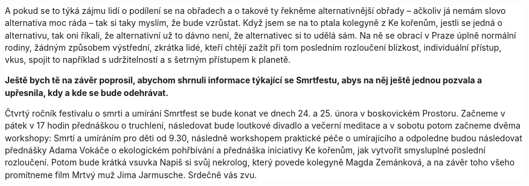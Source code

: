 A pokud se to týká zájmu lidí o podílení se na obřadech a o takové ty řekněme alternativnější obřady – ačkoliv já nemám slovo alternativa moc ráda – tak si taky myslím, že bude vzrůstat. Když jsem se na to ptala kolegyně z Ke kořenům, jestli se jedná o alternativu, tak oni říkali, že alternativní už to dávno není, že alternativec si to udělá sám. Na ně se obrací v Praze úplně normální rodiny, žádným způsobem výstřední, zkrátka lidé, kteří chtějí zažít při tom posledním rozloučení blízkost, individuální přístup, vkus, spojit to například s udržitelností a s šetrným přístupem k planetě.

**Ještě bych tě na závěr poprosil, abychom shrnuli informace týkající se Smrtfestu, abys na něj ještě jednou pozvala a upřesnila, kdy a kde se bude odehrávat.**

Čtvrtý ročník festivalu o smrti a umírání Smrtfest se bude konat ve dnech 24. a 25. února v boskovickém Prostoru. Začneme v pátek v 17 hodin přednáškou o truchlení, následovat bude loutkové divadlo a večerní meditace a v sobotu potom začneme dvěma workshopy: Smrtí a umíráním pro děti od 9.30, následně workshopem praktické péče o umírajícího a odpoledne budou následovat přednášky Adama Vokáče o ekologickém pohřbívání a přednáška iniciativy Ke kořenům, jak vytvořit smysluplné poslední rozloučení. Potom bude krátká vsuvka Napiš si svůj nekrolog, který povede kolegyně Magda Zemánková, a na závěr toho všeho promítneme film Mrtvý muž Jima Jarmusche. Srdečně vás zvu.